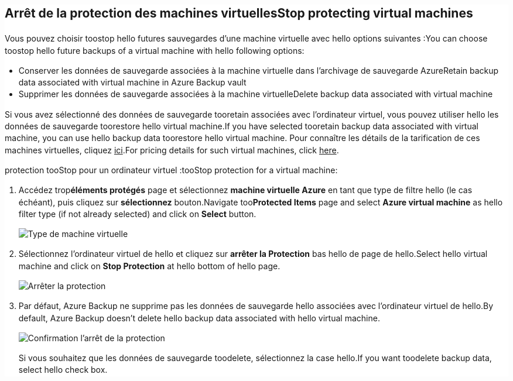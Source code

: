 ## <a name="stop-protecting-virtual-machines"></a><span data-ttu-id="f77b8-151">Arrêt de la protection des machines virtuelles</span><span class="sxs-lookup"><span data-stu-id="f77b8-151">Stop protecting virtual machines</span></span>
<span data-ttu-id="f77b8-152">Vous pouvez choisir toostop hello futures sauvegardes d’une machine virtuelle avec hello options suivantes :</span><span class="sxs-lookup"><span data-stu-id="f77b8-152">You can choose toostop hello future backups of a virtual machine with hello following options:</span></span>

* <span data-ttu-id="f77b8-153">Conserver les données de sauvegarde associées à la machine virtuelle dans l’archivage de sauvegarde Azure</span><span class="sxs-lookup"><span data-stu-id="f77b8-153">Retain backup data associated with virtual machine in Azure Backup vault</span></span>
* <span data-ttu-id="f77b8-154">Supprimer les données de sauvegarde associées à la machine virtuelle</span><span class="sxs-lookup"><span data-stu-id="f77b8-154">Delete backup data associated with virtual machine</span></span>

<span data-ttu-id="f77b8-155">Si vous avez sélectionné des données de sauvegarde tooretain associées avec l’ordinateur virtuel, vous pouvez utiliser hello les données de sauvegarde toorestore hello virtual machine.</span><span class="sxs-lookup"><span data-stu-id="f77b8-155">If you have selected tooretain backup data associated with virtual machine, you can use hello backup data toorestore hello virtual machine.</span></span> <span data-ttu-id="f77b8-156">Pour connaître les détails de la tarification de ces machines virtuelles, cliquez [ici](https://azure.microsoft.com/pricing/details/backup/).</span><span class="sxs-lookup"><span data-stu-id="f77b8-156">For pricing details for such virtual machines, click [here](https://azure.microsoft.com/pricing/details/backup/).</span></span>

<span data-ttu-id="f77b8-157">protection tooStop pour un ordinateur virtuel :</span><span class="sxs-lookup"><span data-stu-id="f77b8-157">tooStop protection for a virtual machine:</span></span>

1. <span data-ttu-id="f77b8-158">Accédez trop**éléments protégés** page et sélectionnez **machine virtuelle Azure** en tant que type de filtre hello (le cas échéant), puis cliquez sur **sélectionnez** bouton.</span><span class="sxs-lookup"><span data-stu-id="f77b8-158">Navigate too**Protected Items** page and select **Azure virtual machine** as hello filter type (if not already selected) and click on **Select** button.</span></span>

    ![Type de machine virtuelle](./media/backup-azure-manage-vms/vm-type.png)
2. <span data-ttu-id="f77b8-160">Sélectionnez l’ordinateur virtuel de hello et cliquez sur **arrêter la Protection** bas hello de page de hello.</span><span class="sxs-lookup"><span data-stu-id="f77b8-160">Select hello virtual machine and click on **Stop Protection** at hello bottom of hello page.</span></span>

    ![Arrêter la protection](./media/backup-azure-manage-vms/stop-protection.png)
3. <span data-ttu-id="f77b8-162">Par défaut, Azure Backup ne supprime pas les données de sauvegarde hello associées avec l’ordinateur virtuel de hello.</span><span class="sxs-lookup"><span data-stu-id="f77b8-162">By default, Azure Backup doesn’t delete hello backup data associated with hello virtual machine.</span></span>

    ![Confirmation l’arrêt de la protection](./media/backup-azure-manage-vms/confirm-stop-protection.png)

    <span data-ttu-id="f77b8-164">Si vous souhaitez que les données de sauvegarde toodelete, sélectionnez la case hello.</span><span class="sxs-lookup"><span data-stu-id="f77b8-164">If you want toodelete backup data, select hello check box.</span></span>

